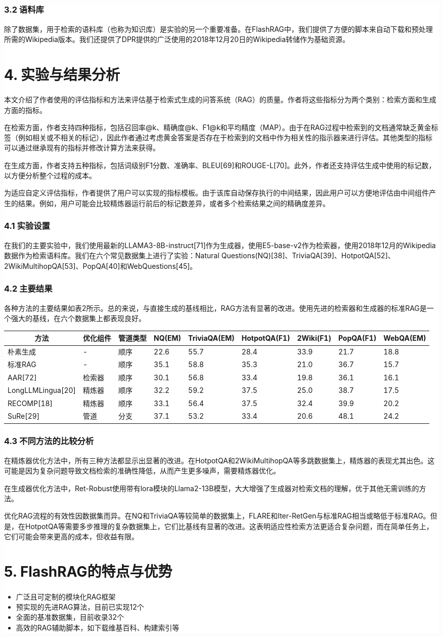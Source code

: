 ### 3.2 语料库

除了数据集，用于检索的语料库（也称为知识库）是实验的另一个重要准备。在FlashRAG中，我们提供了方便的脚本来自动下载和预处理所需的Wikipedia版本。我们还提供了DPR提供的广泛使用的2018年12月20日的Wikipedia转储作为基础资源。

# 4. 实验与结果分析

本文介绍了作者使用的评估指标和方法来评估基于检索式生成的问答系统（RAG）的质量。作者将这些指标分为两个类别：检索方面和生成方面的指标。

在检索方面，作者支持四种指标，包括召回率@k、精确度@k、F1@k和平均精度（MAP）。由于在RAG过程中检索到的文档通常缺乏黄金标签（例如相关或不相关的标记），因此作者通过考虑黄金答案是否存在于检索到的文档中作为相关性的指示器来进行评估。其他类型的指标可以通过继承现有的指标并修改计算方法来获得。

在生成方面，作者支持五种指标，包括词级别F1分数、准确率、BLEU[69]和ROUGE-L[70]。此外，作者还支持评估生成中使用的标记数，以方便分析整个过程的成本。

为适应自定义评估指标，作者提供了用户可以实现的指标模板。由于该库自动保存执行的中间结果，因此用户可以方便地评估由中间组件产生的结果。例如，用户可能会比较精炼器运行前后的标记数差异，或者多个检索结果之间的精确度差异。

### 4.1 实验设置

在我们的主要实验中，我们使用最新的LLAMA3-8B-instruct[71]作为生成器，使用E5-base-v2作为检索器，使用2018年12月的Wikipedia数据作为检索语料库。我们在六个常见数据集上进行了实验：Natural Questions(NQ)[38]、TriviaQA[39]、HotpotQA[52]、2WikiMultihopQA[53]、PopQA[40]和WebQuestions[45]。

### 4.2 主要结果

各种方法的主要结果如表2所示。总的来说，与直接生成的基线相比，RAG方法有显著的改进。使用先进的检索器和生成器的标准RAG是一个强大的基线，在六个数据集上都表现良好。

|方法|优化组件|管道类型|NQ(EM)|TriviaQA(EM)|HotpotQA(F1)|2Wiki(F1)|PopQA(F1)|WebQA(EM)|
|---|---|---|---|---|---|---|---|---|
|朴素生成|-|顺序|22.6|55.7|28.4|33.9|21.7|18.8|
|标准RAG|-|顺序|35.1|58.8|35.3|21.0|36.7|15.7|
|AAR[72]|检索器|顺序|30.1|56.8|33.4|19.8|36.1|16.1|
|LongLLMLingua[20]|精炼器|顺序|32.2|59.2|37.5|25.0|38.7|17.5|
|RECOMP[18]|精炼器|顺序|33.1|56.4|37.5|32.4|39.9|20.2|
|SuRe[29]|管道|分支|37.1|53.2|33.4|20.6|48.1|24.2|

### 4.3 不同方法的比较分析

在精炼器优化方法中，所有三种方法都显示出显著的改进。在HotpotQA和2WikiMultihopQA等多跳数据集上，精炼器的表现尤其出色。这可能是因为复杂问题导致文档检索的准确性降低，从而产生更多噪声，需要精炼器优化。

在生成器优化方法中，Ret-Robust使用带有lora模块的Llama2-13B模型，大大增强了生成器对检索文档的理解，优于其他无需训练的方法。

优化RAG流程的有效性因数据集而异。在NQ和TriviaQA等较简单的数据集上，FLARE和Iter-RetGen与标准RAG相当或略低于标准RAG。但是，在HotpotQA等需要多步推理的复杂数据集上，它们比基线有显著的改进。这表明适应性检索方法更适合复杂问题，而在简单任务上，它们可能会带来更高的成本，但收益有限。

# 5. FlashRAG的特点与优势

- 广泛且可定制的模块化RAG框架
- 预实现的先进RAG算法，目前已实现12个
- 全面的基准数据集，目前收录32个
- 高效的RAG辅助脚本，如下载维基百科、构建索引等

